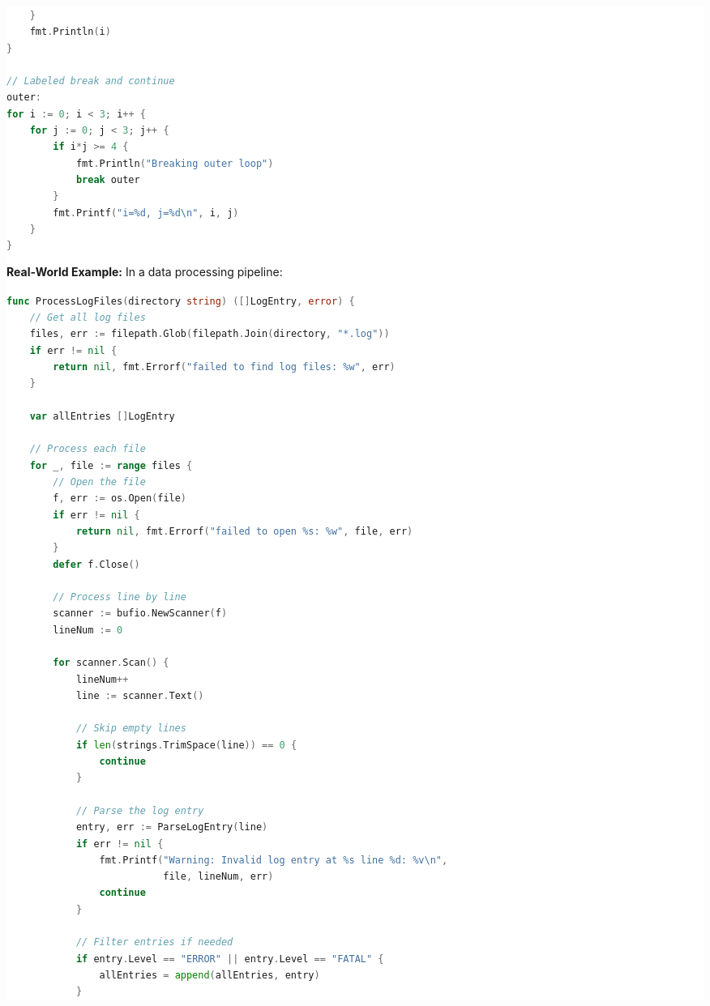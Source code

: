 ```go
    }
    fmt.Println(i)
}

// Labeled break and continue
outer:
for i := 0; i < 3; i++ {
    for j := 0; j < 3; j++ {
        if i*j >= 4 {
            fmt.Println("Breaking outer loop")
            break outer
        }
        fmt.Printf("i=%d, j=%d\n", i, j)
    }
}
```

**Real-World Example:**
In a data processing pipeline:

```go
func ProcessLogFiles(directory string) ([]LogEntry, error) {
    // Get all log files
    files, err := filepath.Glob(filepath.Join(directory, "*.log"))
    if err != nil {
        return nil, fmt.Errorf("failed to find log files: %w", err)
    }
    
    var allEntries []LogEntry
    
    // Process each file
    for _, file := range files {
        // Open the file
        f, err := os.Open(file)
        if err != nil {
            return nil, fmt.Errorf("failed to open %s: %w", file, err)
        }
        defer f.Close()
        
        // Process line by line
        scanner := bufio.NewScanner(f)
        lineNum := 0
        
        for scanner.Scan() {
            lineNum++
            line := scanner.Text()
            
            // Skip empty lines
            if len(strings.TrimSpace(line)) == 0 {
                continue
            }
            
            // Parse the log entry
            entry, err := ParseLogEntry(line)
            if err != nil {
                fmt.Printf("Warning: Invalid log entry at %s line %d: %v\n", 
                           file, lineNum, err)
                continue
            }
            
            // Filter entries if needed
            if entry.Level == "ERROR" || entry.Level == "FATAL" {
                allEntries = append(allEntries, entry)
            }
```